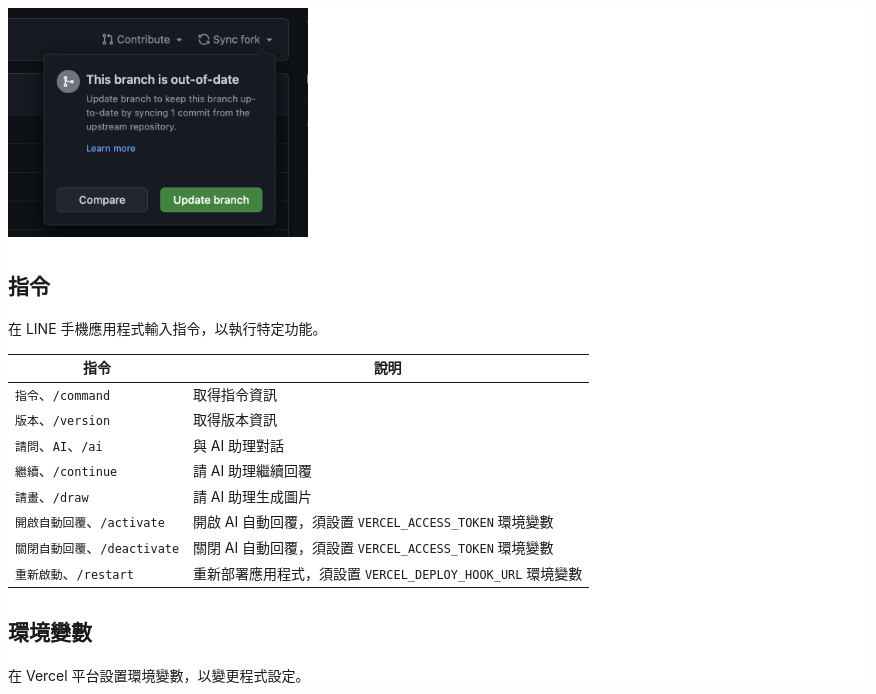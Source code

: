   <img src="demo/github-sync-fork.png" width="300"/>
</div>

## 指令

在 LINE 手機應用程式輸入指令，以執行特定功能。

指令 | 說明
--- | ---
`指令`、`/command` | 取得指令資訊
`版本`、`/version` | 取得版本資訊
`請問`、`AI`、`/ai` | 與 AI 助理對話
`繼續`、`/continue` | 請 AI 助理繼續回覆
`請畫`、`/draw` | 請 AI 助理生成圖片
`開啟自動回覆`、`/activate` | 開啟 AI 自動回覆，須設置 `VERCEL_ACCESS_TOKEN` 環境變數
`關閉自動回覆`、`/deactivate` | 關閉 AI 自動回覆，須設置 `VERCEL_ACCESS_TOKEN` 環境變數
`重新啟動`、`/restart` | 重新部署應用程式，須設置 `VERCEL_DEPLOY_HOOK_URL` 環境變數

## 環境變數

在 Vercel 平台設置環境變數，以變更程式設定。
